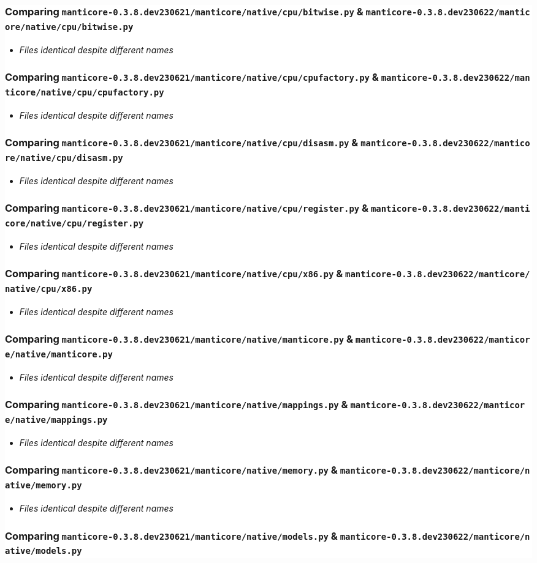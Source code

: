 ### Comparing `manticore-0.3.8.dev230621/manticore/native/cpu/bitwise.py` & `manticore-0.3.8.dev230622/manticore/native/cpu/bitwise.py`

 * *Files identical despite different names*

### Comparing `manticore-0.3.8.dev230621/manticore/native/cpu/cpufactory.py` & `manticore-0.3.8.dev230622/manticore/native/cpu/cpufactory.py`

 * *Files identical despite different names*

### Comparing `manticore-0.3.8.dev230621/manticore/native/cpu/disasm.py` & `manticore-0.3.8.dev230622/manticore/native/cpu/disasm.py`

 * *Files identical despite different names*

### Comparing `manticore-0.3.8.dev230621/manticore/native/cpu/register.py` & `manticore-0.3.8.dev230622/manticore/native/cpu/register.py`

 * *Files identical despite different names*

### Comparing `manticore-0.3.8.dev230621/manticore/native/cpu/x86.py` & `manticore-0.3.8.dev230622/manticore/native/cpu/x86.py`

 * *Files identical despite different names*

### Comparing `manticore-0.3.8.dev230621/manticore/native/manticore.py` & `manticore-0.3.8.dev230622/manticore/native/manticore.py`

 * *Files identical despite different names*

### Comparing `manticore-0.3.8.dev230621/manticore/native/mappings.py` & `manticore-0.3.8.dev230622/manticore/native/mappings.py`

 * *Files identical despite different names*

### Comparing `manticore-0.3.8.dev230621/manticore/native/memory.py` & `manticore-0.3.8.dev230622/manticore/native/memory.py`

 * *Files identical despite different names*

### Comparing `manticore-0.3.8.dev230621/manticore/native/models.py` & `manticore-0.3.8.dev230622/manticore/native/models.py`
